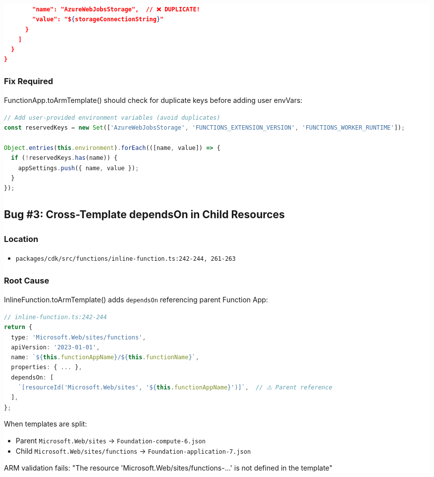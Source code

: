 ```json
        "name": "AzureWebJobsStorage",  // ❌ DUPLICATE!
        "value": "${storageConnectionString}"
      }
    ]
  }
}
```

### Fix Required

FunctionApp.toArmTemplate() should check for duplicate keys before adding user envVars:

```typescript
// Add user-provided environment variables (avoid duplicates)
const reservedKeys = new Set(['AzureWebJobsStorage', 'FUNCTIONS_EXTENSION_VERSION', 'FUNCTIONS_WORKER_RUNTIME']);

Object.entries(this.environment).forEach(([name, value]) => {
  if (!reservedKeys.has(name)) {
    appSettings.push({ name, value });
  }
});
```

## Bug #3: Cross-Template dependsOn in Child Resources

### Location
- `packages/cdk/src/functions/inline-function.ts:242-244, 261-263`

### Root Cause

InlineFunction.toArmTemplate() adds `dependsOn` referencing parent Function App:

```typescript
// inline-function.ts:242-244
return {
  type: 'Microsoft.Web/sites/functions',
  apiVersion: '2023-01-01',
  name: `${this.functionAppName}/${this.functionName}`,
  properties: { ... },
  dependsOn: [
    `[resourceId('Microsoft.Web/sites', '${this.functionAppName}')]`,  // ⚠️ Parent reference
  ],
};
```

When templates are split:
- Parent `Microsoft.Web/sites` → `Foundation-compute-6.json`
- Child `Microsoft.Web/sites/functions` → `Foundation-application-7.json`

ARM validation fails: "The resource 'Microsoft.Web/sites/functions-...' is not defined in the template"
